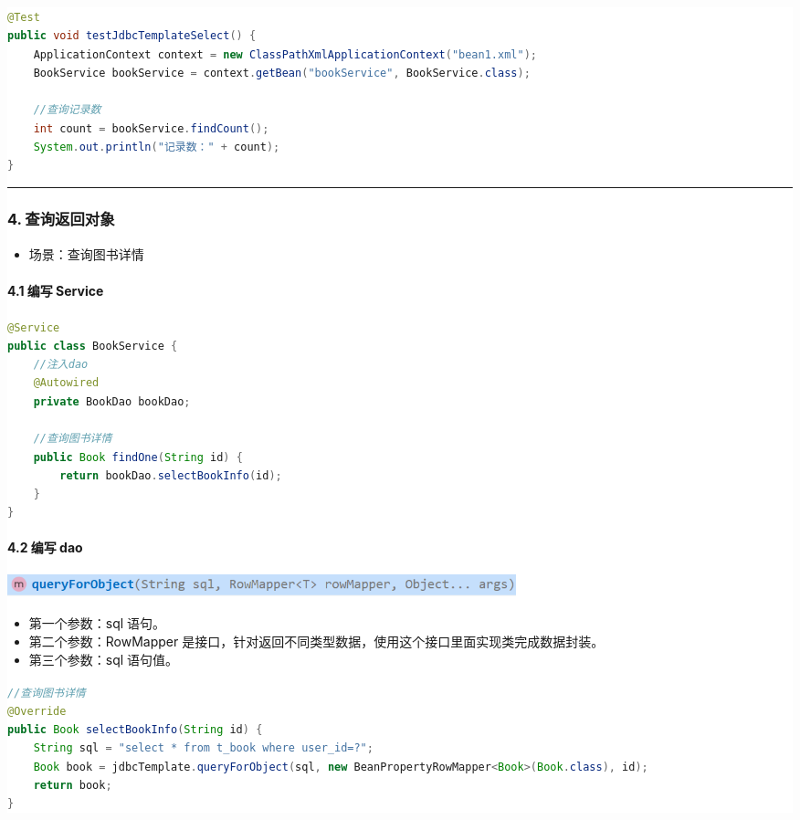 ```java
@Test
public void testJdbcTemplateSelect() {
    ApplicationContext context = new ClassPathXmlApplicationContext("bean1.xml");
    BookService bookService = context.getBean("bookService", BookService.class);

    //查询记录数
    int count = bookService.findCount();
    System.out.println("记录数：" + count);
}
```



***

### 4. 查询返回对象

* 场景：查询图书详情

<h4>4.1 编写 Service</h4>

```java
@Service
public class BookService {
    //注入dao
    @Autowired
    private BookDao bookDao;

    //查询图书详情
    public Book findOne(String id) {
        return bookDao.selectBookInfo(id);
    }
}
```



<h4>4.2 编写 dao</h4>

<img src="img/img11.png" alt="images" style="zoom: 67%;" />

* 第一个参数：sql 语句。
* 第二个参数：RowMapper 是接口，针对返回不同类型数据，使用这个接口里面实现类完成数据封装。
* 第三个参数：sql 语句值。

```java
//查询图书详情
@Override
public Book selectBookInfo(String id) {
    String sql = "select * from t_book where user_id=?";
    Book book = jdbcTemplate.queryForObject(sql, new BeanPropertyRowMapper<Book>(Book.class), id);
    return book;
}
```
